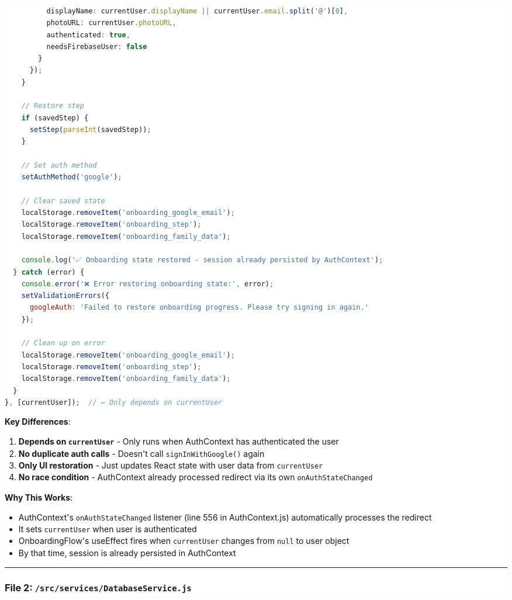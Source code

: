 ```javascript
          displayName: currentUser.displayName || currentUser.email.split('@')[0],
          photoURL: currentUser.photoURL,
          authenticated: true,
          needsFirebaseUser: false
        }
      });
    }

    // Restore step
    if (savedStep) {
      setStep(parseInt(savedStep));
    }

    // Set auth method
    setAuthMethod('google');

    // Clear saved state
    localStorage.removeItem('onboarding_google_email');
    localStorage.removeItem('onboarding_step');
    localStorage.removeItem('onboarding_family_data');

    console.log('✅ Onboarding state restored - session already persisted by AuthContext');
  } catch (error) {
    console.error('❌ Error restoring onboarding state:', error);
    setValidationErrors({
      googleAuth: 'Failed to restore onboarding progress. Please try signing in again.'
    });

    // Clean up on error
    localStorage.removeItem('onboarding_google_email');
    localStorage.removeItem('onboarding_step');
    localStorage.removeItem('onboarding_family_data');
  }
}, [currentUser]);  // ← Only depends on currentUser
```

**Key Differences**:
1. **Depends on `currentUser`** - Only runs when AuthContext has authenticated the user
2. **No duplicate auth calls** - Doesn't call `signInWithGoogle()` again
3. **Only UI restoration** - Just updates React state with user data from `currentUser`
4. **No race condition** - AuthContext already processed redirect via its own `onAuthStateChanged`

**Why This Works**:
- AuthContext's `onAuthStateChanged` listener (line 556 in AuthContext.js) automatically processes the redirect
- It sets `currentUser` when user is authenticated
- OnboardingFlow's useEffect fires when `currentUser` changes from `null` to user object
- By that time, session is already persisted in AuthContext

---

### File 2: `/src/services/DatabaseService.js`

